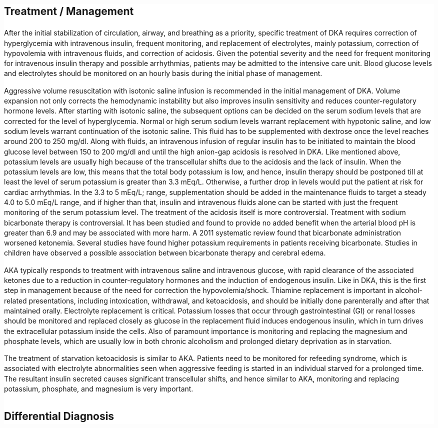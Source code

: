 ## Treatment / Management

After the initial stabilization of circulation, airway, and breathing as a priority, specific treatment of DKA requires correction of hyperglycemia with intravenous insulin, frequent monitoring, and replacement of electrolytes, mainly potassium, correction of hypovolemia with intravenous fluids, and correction of acidosis. Given the potential severity and the need for frequent monitoring for intravenous insulin therapy and possible arrhythmias, patients may be admitted to the intensive care unit. Blood glucose levels and electrolytes should be monitored on an hourly basis during the initial phase of management.

Aggressive volume resuscitation with isotonic saline infusion is recommended in the initial management of DKA. Volume expansion not only corrects the hemodynamic instability but also improves insulin sensitivity and reduces counter-regulatory hormone levels. After starting with isotonic saline, the subsequent options can be decided on the serum sodium levels that are corrected for the level of hyperglycemia. Normal or high serum sodium levels warrant replacement with hypotonic saline, and low sodium levels warrant continuation of the isotonic saline. This fluid has to be supplemented with dextrose once the level reaches around 200 to 250 mg/dl. Along with fluids, an intravenous infusion of regular insulin has to be initiated to maintain the blood glucose level between 150 to 200 mg/dl and until the high anion-gap acidosis is resolved in DKA. Like mentioned above, potassium levels are usually high because of the transcellular shifts due to the acidosis and the lack of insulin. When the potassium levels are low, this means that the total body potassium is low, and hence, insulin therapy should be postponed till at least the level of serum potassium is greater than 3.3 mEq/L. Otherwise, a further drop in levels would put the patient at risk for cardiac arrhythmias. In the 3.3 to 5 mEq/L; range, supplementation should be added in the maintenance fluids to target a steady 4.0 to 5.0 mEq/L range, and if higher than that, insulin and intravenous fluids alone can be started with just the frequent monitoring of the serum potassium level. The treatment of the acidosis itself is more controversial. Treatment with sodium bicarbonate therapy is controversial. It has been studied and found to provide no added benefit when the arterial blood pH is greater than 6.9 and may be associated with more harm. A 2011 systematic review found that bicarbonate administration worsened ketonemia. Several studies have found higher potassium requirements in patients receiving bicarbonate. Studies in children have observed a possible association between bicarbonate therapy and cerebral edema.

AKA typically responds to treatment with intravenous saline and intravenous glucose, with rapid clearance of the associated ketones due to a reduction in counter-regulatory hormones and the induction of endogenous insulin. Like in DKA, this is the first step in management because of the need for correction the hypovolemia/shock. Thiamine replacement is important in alcohol-related presentations, including intoxication, withdrawal, and ketoacidosis, and should be initially done parenterally and after that maintained orally. Electrolyte replacement is critical. Potassium losses that occur through gastrointestinal (GI) or renal losses should be monitored and replaced closely as glucose in the replacement fluid induces endogenous insulin, which in turn drives the extracellular potassium inside the cells. Also of paramount importance is monitoring and replacing the magnesium and phosphate levels, which are usually low in both chronic alcoholism and prolonged dietary deprivation as in starvation.

The treatment of starvation ketoacidosis is similar to AKA. Patients need to be monitored for refeeding syndrome, which is associated with electrolyte abnormalities seen when aggressive feeding is started in an individual starved for a prolonged time. The resultant insulin secreted causes significant transcellular shifts, and hence similar to AKA, monitoring and replacing potassium, phosphate, and magnesium is very important.

## Differential Diagnosis
